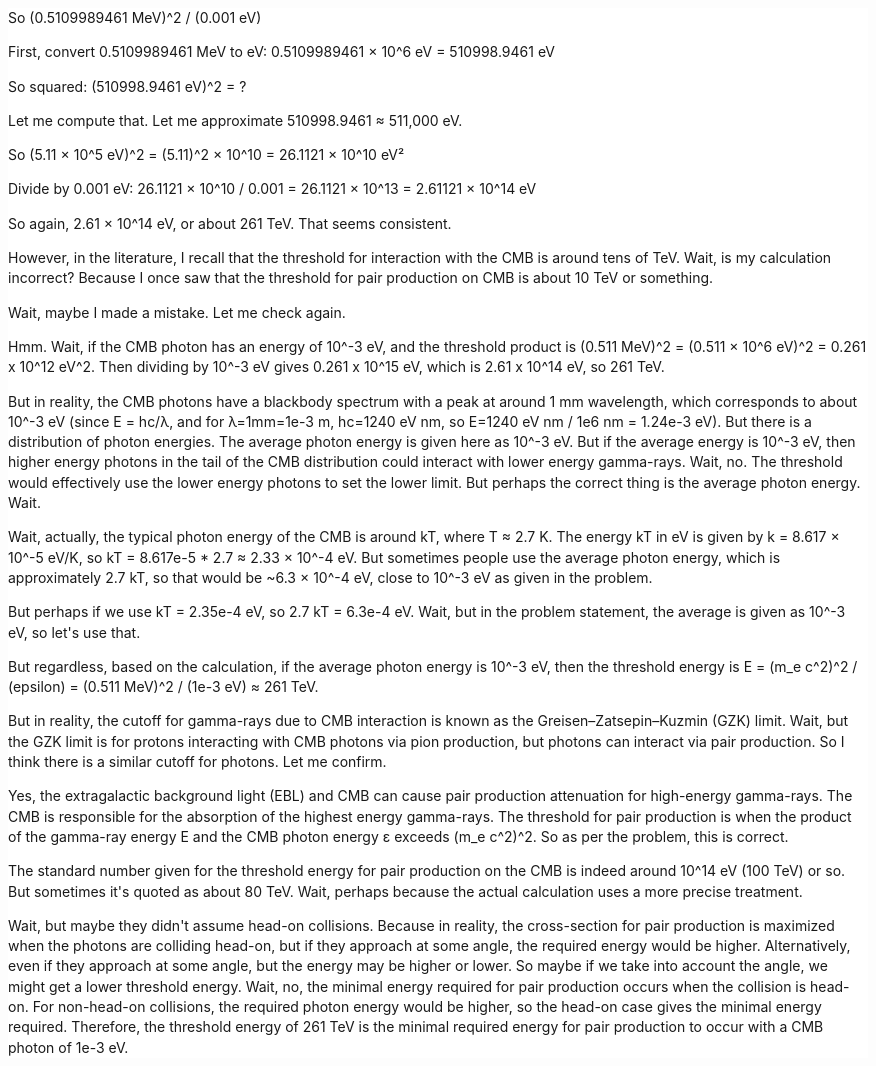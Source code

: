 So (0.5109989461 MeV)^2 / (0.001 eV)

First, convert 0.5109989461 MeV to eV: 0.5109989461 × 10^6 eV = 510998.9461 eV

So squared: (510998.9461 eV)^2 = ?

Let me compute that. Let me approximate 510998.9461 ≈ 511,000 eV.

So (5.11 × 10^5 eV)^2 = (5.11)^2 × 10^10 = 26.1121 × 10^10 eV²

Divide by 0.001 eV: 26.1121 × 10^10 / 0.001 = 26.1121 × 10^13 = 2.61121 × 10^14 eV

So again, 2.61 × 10^14 eV, or about 261 TeV. That seems consistent.

However, in the literature, I recall that the threshold for interaction with the CMB is around tens of TeV. Wait, is my calculation incorrect? Because I once saw that the threshold for pair production on CMB is about 10 TeV or something.

Wait, maybe I made a mistake. Let me check again.

Hmm. Wait, if the CMB photon has an energy of 10^-3 eV, and the threshold product is (0.511 MeV)^2 = (0.511 × 10^6 eV)^2 = 0.261 x 10^12 eV^2. Then dividing by 10^-3 eV gives 0.261 x 10^15 eV, which is 2.61 x 10^14 eV, so 261 TeV.

But in reality, the CMB photons have a blackbody spectrum with a peak at around 1 mm wavelength, which corresponds to about 10^-3 eV (since E = hc/λ, and for λ=1mm=1e-3 m, hc=1240 eV nm, so E=1240 eV nm / 1e6 nm = 1.24e-3 eV). But there is a distribution of photon energies. The average photon energy is given here as 10^-3 eV. But if the average energy is 10^-3 eV, then higher energy photons in the tail of the CMB distribution could interact with lower energy gamma-rays. Wait, no. The threshold would effectively use the lower energy photons to set the lower limit. But perhaps the correct thing is the average photon energy. Wait.

Wait, actually, the typical photon energy of the CMB is around kT, where T ≈ 2.7 K. The energy kT in eV is given by k = 8.617 × 10^-5 eV/K, so kT = 8.617e-5 * 2.7 ≈ 2.33 × 10^-4 eV. But sometimes people use the average photon energy, which is approximately 2.7 kT, so that would be ~6.3 × 10^-4 eV, close to 10^-3 eV as given in the problem.

But perhaps if we use kT = 2.35e-4 eV, so 2.7 kT = 6.3e-4 eV. Wait, but in the problem statement, the average is given as 10^-3 eV, so let's use that.

But regardless, based on the calculation, if the average photon energy is 10^-3 eV, then the threshold energy is E = (m_e c^2)^2 / (epsilon) = (0.511 MeV)^2 / (1e-3 eV) ≈ 261 TeV.

But in reality, the cutoff for gamma-rays due to CMB interaction is known as the Greisen–Zatsepin–Kuzmin (GZK) limit. Wait, but the GZK limit is for protons interacting with CMB photons via pion production, but photons can interact via pair production. So I think there is a similar cutoff for photons. Let me confirm.

Yes, the extragalactic background light (EBL) and CMB can cause pair production attenuation for high-energy gamma-rays. The CMB is responsible for the absorption of the highest energy gamma-rays. The threshold for pair production is when the product of the gamma-ray energy E and the CMB photon energy ε exceeds (m_e c^2)^2. So as per the problem, this is correct.

The standard number given for the threshold energy for pair production on the CMB is indeed around 10^14 eV (100 TeV) or so. But sometimes it's quoted as about 80 TeV. Wait, perhaps because the actual calculation uses a more precise treatment.

Wait, but maybe they didn't assume head-on collisions. Because in reality, the cross-section for pair production is maximized when the photons are colliding head-on, but if they approach at some angle, the required energy would be higher. Alternatively, even if they approach at some angle, but the energy may be higher or lower. So maybe if we take into account the angle, we might get a lower threshold energy. Wait, no, the minimal energy required for pair production occurs when the collision is head-on. For non-head-on collisions, the required photon energy would be higher, so the head-on case gives the minimal energy required. Therefore, the threshold energy of 261 TeV is the minimal required energy for pair production to occur with a CMB photon of 1e-3 eV.
